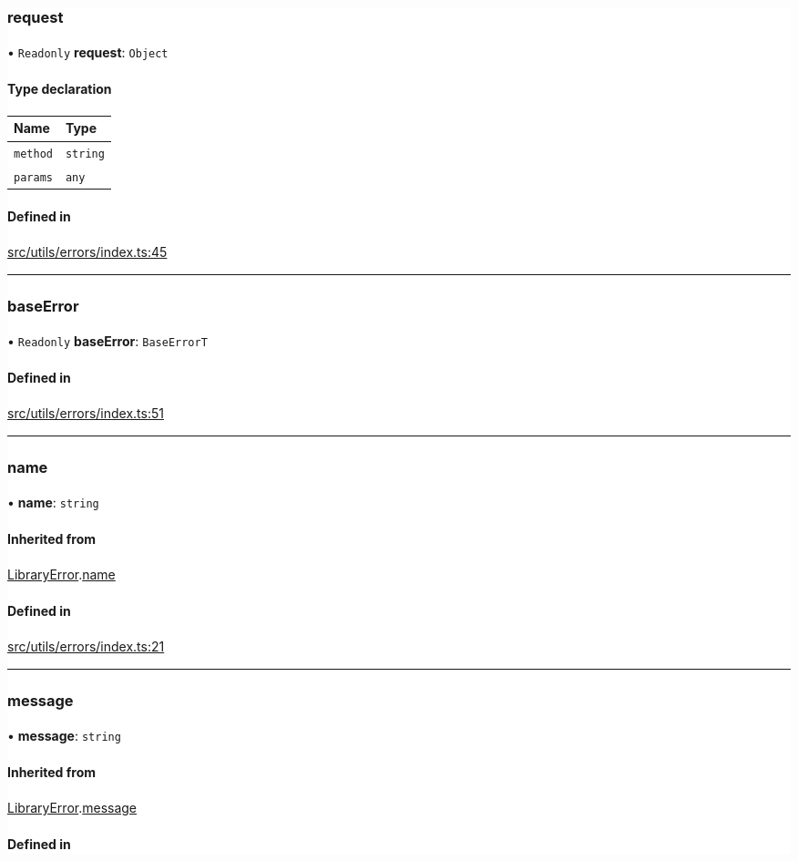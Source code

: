 
### request

• `Readonly` **request**: `Object`

#### Type declaration

| Name     | Type     |
| :------- | :------- |
| `method` | `string` |
| `params` | `any`    |

#### Defined in

[src/utils/errors/index.ts:45](https://github.com/starknet-io/starknet.js/blob/v6.24.1/src/utils/errors/index.ts#L45)

---

### baseError

• `Readonly` **baseError**: `BaseErrorT`

#### Defined in

[src/utils/errors/index.ts:51](https://github.com/starknet-io/starknet.js/blob/v6.24.1/src/utils/errors/index.ts#L51)

---

### name

• **name**: `string`

#### Inherited from

[LibraryError](LibraryError.md).[name](LibraryError.md#name)

#### Defined in

[src/utils/errors/index.ts:21](https://github.com/starknet-io/starknet.js/blob/v6.24.1/src/utils/errors/index.ts#L21)

---

### message

• **message**: `string`

#### Inherited from

[LibraryError](LibraryError.md).[message](LibraryError.md#message)

#### Defined in
